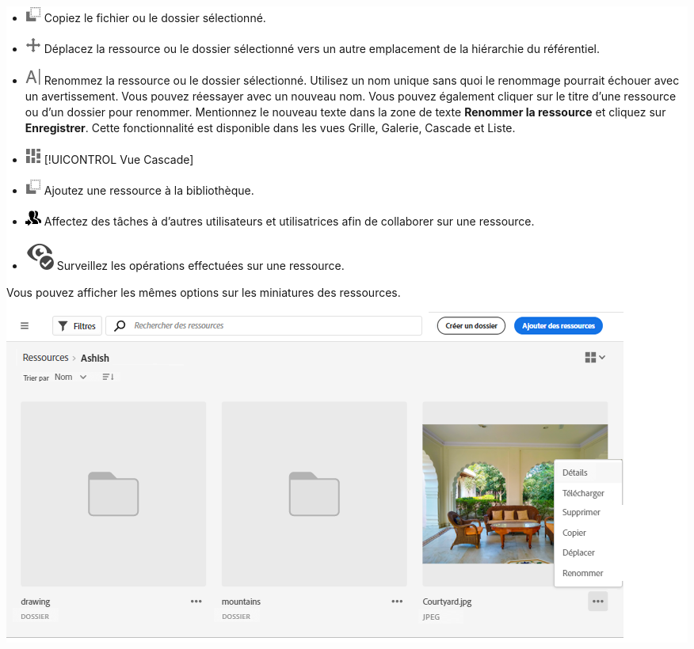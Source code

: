 * ![Icône Copier](assets/do-not-localize/copy-icon.png) Copiez le fichier ou le dossier sélectionné.

* ![Icône Déplacer](assets/do-not-localize/move-icon.png) Déplacez la ressource ou le dossier sélectionné vers un autre emplacement de la hiérarchie du référentiel.

* ![Icône renommer](assets/do-not-localize/rename-icon.png) Renommez la ressource ou le dossier sélectionné. Utilisez un nom unique sans quoi le renommage pourrait échouer avec un avertissement. Vous pouvez réessayer avec un nouveau nom.
Vous pouvez également cliquer sur le titre d’une ressource ou d’un dossier pour renommer. Mentionnez le nouveau texte dans la zone de texte **Renommer la ressource** et cliquez sur **Enregistrer**. Cette fonctionnalité est disponible dans les vues Grille, Galerie, Cascade et Liste.

* ![Icône de vue cascade](assets/do-not-localize/waterfall-view.png) [!UICONTROL Vue Cascade]

* ![copy library icon](assets/do-not-localize/copy-icon.png) Ajoutez une ressource à la bibliothèque.

* ![assign task icon](assets/do-not-localize/review-delegate-icon.png) Affectez des tâches à d’autres utilisateurs et utilisatrices afin de collaborer sur une ressource.

* ![watch-asset icon](assets/do-not-localize/watch-asset.svg) Surveillez les opérations effectuées sur une ressource.

Vous pouvez afficher les mêmes options sur les miniatures des ressources.

![Options de gestion d’une ressource dans la miniature de la ressource](assets/options-on-thumbnail.png)
